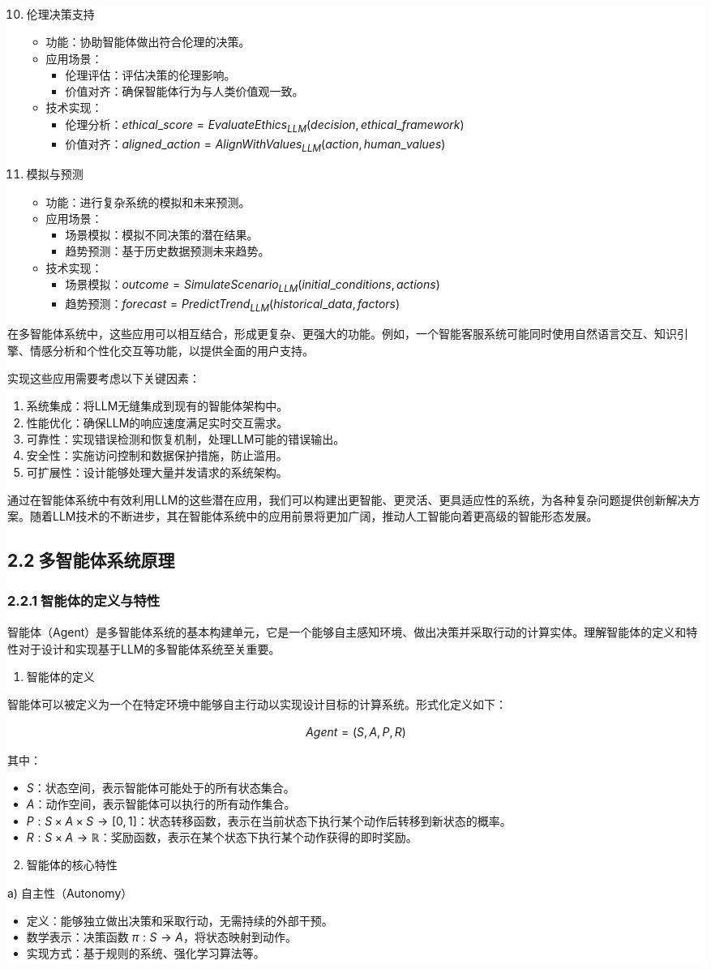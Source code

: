 10. 伦理决策支持
    - 功能：协助智能体做出符合伦理的决策。
    - 应用场景：
        * 伦理评估：评估决策的伦理影响。
        * 价值对齐：确保智能体行为与人类价值观一致。
    - 技术实现：
        * 伦理分析：$ethical\_score = EvaluateEthics_{LLM}(decision, ethical\_framework)$
        * 价值对齐：$aligned\_action = AlignWithValues_{LLM}(action, human\_values)$

11. 模拟与预测
    - 功能：进行复杂系统的模拟和未来预测。
    - 应用场景：
        * 场景模拟：模拟不同决策的潜在结果。
        * 趋势预测：基于历史数据预测未来趋势。
    - 技术实现：
        * 场景模拟：$outcome = SimulateScenario_{LLM}(initial\_conditions, actions)$
        * 趋势预测：$forecast = PredictTrend_{LLM}(historical\_data, factors)$

在多智能体系统中，这些应用可以相互结合，形成更复杂、更强大的功能。例如，一个智能客服系统可能同时使用自然语言交互、知识引擎、情感分析和个性化交互等功能，以提供全面的用户支持。

实现这些应用需要考虑以下关键因素：

1. 系统集成：将LLM无缝集成到现有的智能体架构中。
2. 性能优化：确保LLM的响应速度满足实时交互需求。
3. 可靠性：实现错误检测和恢复机制，处理LLM可能的错误输出。
4. 安全性：实施访问控制和数据保护措施，防止滥用。
5. 可扩展性：设计能够处理大量并发请求的系统架构。

通过在智能体系统中有效利用LLM的这些潜在应用，我们可以构建出更智能、更灵活、更具适应性的系统，为各种复杂问题提供创新解决方案。随着LLM技术的不断进步，其在智能体系统中的应用前景将更加广阔，推动人工智能向着更高级的智能形态发展。

## 2.2 多智能体系统原理

### 2.2.1 智能体的定义与特性

智能体（Agent）是多智能体系统的基本构建单元，它是一个能够自主感知环境、做出决策并采取行动的计算实体。理解智能体的定义和特性对于设计和实现基于LLM的多智能体系统至关重要。

1. 智能体的定义

智能体可以被定义为一个在特定环境中能够自主行动以实现设计目标的计算系统。形式化定义如下：

$$Agent = (S, A, P, R)$$

其中：
- $S$：状态空间，表示智能体可能处于的所有状态集合。
- $A$：动作空间，表示智能体可以执行的所有动作集合。
- $P: S \times A \times S \rightarrow [0, 1]$：状态转移函数，表示在当前状态下执行某个动作后转移到新状态的概率。
- $R: S \times A \rightarrow \mathbb{R}$：奖励函数，表示在某个状态下执行某个动作获得的即时奖励。

2. 智能体的核心特性

a) 自主性（Autonomy）
- 定义：能够独立做出决策和采取行动，无需持续的外部干预。
- 数学表示：决策函数 $\pi: S \rightarrow A$，将状态映射到动作。
- 实现方式：基于规则的系统、强化学习算法等。

